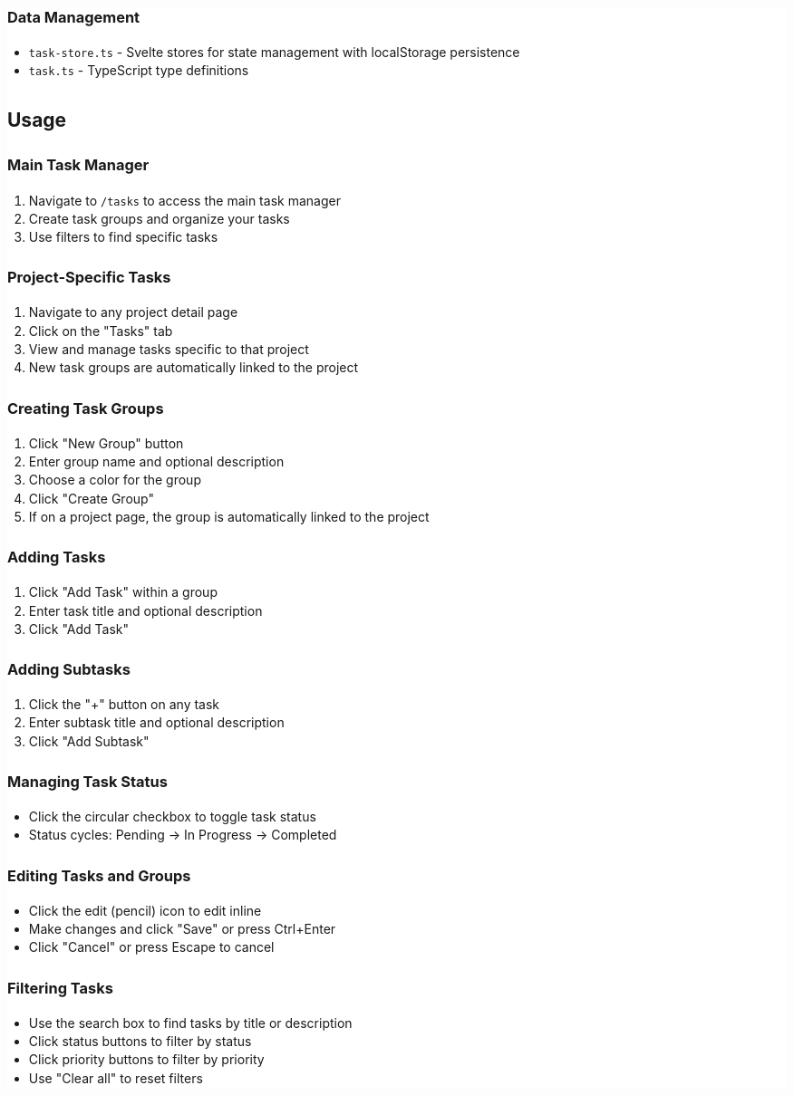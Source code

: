 ### Data Management
- `task-store.ts` - Svelte stores for state management with localStorage persistence
- `task.ts` - TypeScript type definitions

## Usage

### Main Task Manager
1. Navigate to `/tasks` to access the main task manager
2. Create task groups and organize your tasks
3. Use filters to find specific tasks

### Project-Specific Tasks
1. Navigate to any project detail page
2. Click on the "Tasks" tab
3. View and manage tasks specific to that project
4. New task groups are automatically linked to the project

### Creating Task Groups
1. Click "New Group" button
2. Enter group name and optional description
3. Choose a color for the group
4. Click "Create Group"
5. If on a project page, the group is automatically linked to the project

### Adding Tasks
1. Click "Add Task" within a group
2. Enter task title and optional description
3. Click "Add Task"

### Adding Subtasks
1. Click the "+" button on any task
2. Enter subtask title and optional description
3. Click "Add Subtask"

### Managing Task Status
- Click the circular checkbox to toggle task status
- Status cycles: Pending → In Progress → Completed

### Editing Tasks and Groups
- Click the edit (pencil) icon to edit inline
- Make changes and click "Save" or press Ctrl+Enter
- Click "Cancel" or press Escape to cancel

### Filtering Tasks
- Use the search box to find tasks by title or description
- Click status buttons to filter by status
- Click priority buttons to filter by priority
- Use "Clear all" to reset filters

